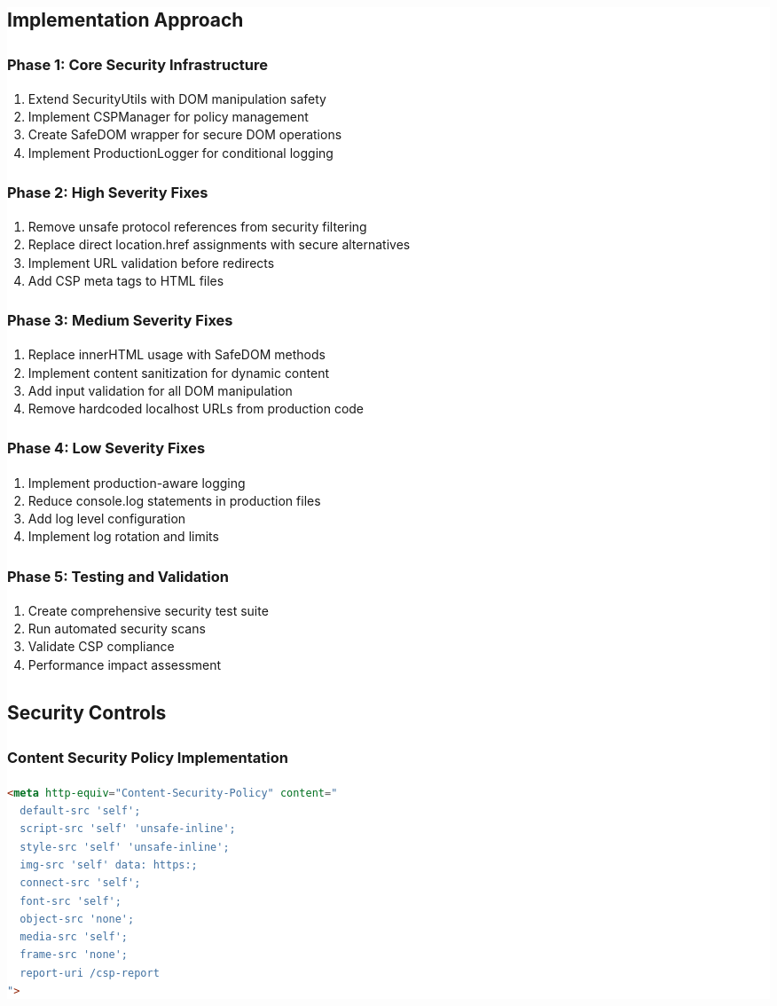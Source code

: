 ## Implementation Approach

### Phase 1: Core Security Infrastructure
1. Extend SecurityUtils with DOM manipulation safety
2. Implement CSPManager for policy management
3. Create SafeDOM wrapper for secure DOM operations
4. Implement ProductionLogger for conditional logging

### Phase 2: High Severity Fixes
1. Remove unsafe protocol references from security filtering
2. Replace direct location.href assignments with secure alternatives
3. Implement URL validation before redirects
4. Add CSP meta tags to HTML files

### Phase 3: Medium Severity Fixes
1. Replace innerHTML usage with SafeDOM methods
2. Implement content sanitization for dynamic content
3. Add input validation for all DOM manipulation
4. Remove hardcoded localhost URLs from production code

### Phase 4: Low Severity Fixes
1. Implement production-aware logging
2. Reduce console.log statements in production files
3. Add log level configuration
4. Implement log rotation and limits

### Phase 5: Testing and Validation
1. Create comprehensive security test suite
2. Run automated security scans
3. Validate CSP compliance
4. Performance impact assessment

## Security Controls

### Content Security Policy Implementation

```html
<meta http-equiv="Content-Security-Policy" content="
  default-src 'self';
  script-src 'self' 'unsafe-inline';
  style-src 'self' 'unsafe-inline';
  img-src 'self' data: https:;
  connect-src 'self';
  font-src 'self';
  object-src 'none';
  media-src 'self';
  frame-src 'none';
  report-uri /csp-report
">
```
